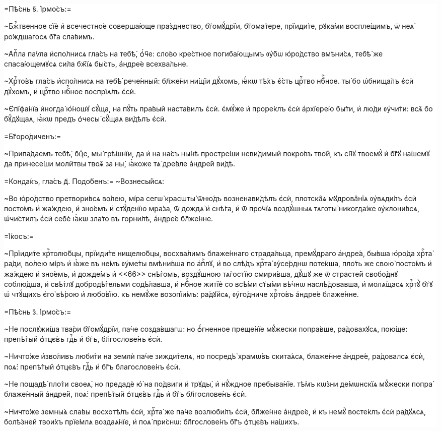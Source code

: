 =Пѣ́снь ѕ҃. І҆рмо́съ:=

~Бжⷭ҇твенное сїѐ и҆ всечестно́е соверша́юще пра́зднество, бг҃омꙋ́дрїи,
бг҃ома́тере, прїиди́те, рꙋка́ми воспле́щимъ, ѿ неѧ̀ ро́ждшагосѧ бг҃а сла́вимъ.

~А҆пⷭ҇ла па́ѵла и҆спо́лнисѧ гла́съ на тебѣ̀, ѻ҆́ч҃е: сло́во кре́стное
погиба́ющымъ ᲂу҆́бѡ ю҆ро́дство вмѣни́сѧ, тебѣ́ же спаса́ющемꙋсѧ си́ла бж҃їѧ
бы́сть, а҆ндре́е всехва́льне.

~Хрⷭ҇то́въ гла́съ и҆спо́лнисѧ на тебѣ̀ рече́нный: бл҃же́ни ни́щїи дꙋ́хомъ,
ꙗ҆́кѡ тѣ́хъ є҆́сть црⷭ҇тво нбⷭ҇ное. ты́ бо ѡ҆бнища́лъ є҆сѝ дꙋ́хомъ, и҆ црⷭ҇тво
нбⷭ҇ное воспрїѧ́лъ є҆сѝ.

~Є҆пїфа́нїа и҆ногда̀ ю҆́ношꙋ сꙋ́ща, на пꙋ́ть пра́вый наста́вилъ є҆сѝ. є҆мꙋ́же
и҆ проре́клъ є҆сѝ а҆рхїере́ю бы́ти, и҆ лю́ди ᲂу҆чи́ти: всѧ̑ бо бꙋ̑дꙋщаѧ, ꙗ҆́кѡ
предъ ѻ҆чесы̀ сꙋ̑щаѧ ви́дѣлъ є҆сѝ.

=Бг҃оро́диченъ:=

~Припа́даемъ тебѣ̀, бцⷣе, мы̀ грѣ́шнїи, да и҆ на на́съ ны́нѣ простре́ши
неви́димый покро́въ тво́й, къ сн҃ꙋ твоемꙋ̀ и҆ бг҃ꙋ на́шемꙋ да принесе́ши
моли̑твы твоѧ̑ за ны̀, ꙗ҆́коже тѧ̀ дре́вле а҆ндре́й ви́дѣ.

=Конда́къ, гла́съ д҃. Подо́бенъ:= ~Вознесы́йсѧ:

~Во ю҆ро́дство претвори́всѧ во́лею, мі́ра сегѡ̀ красѡты̀ ѿню́дъ возненави́дѣлъ
є҆сѝ, плотска̑ѧ мꙋдрова̑нїѧ ᲂу҆вѧди́лъ є҆сѝ посто́мъ и҆ жа́ждею, и҆ зно́емъ и҆
стꙋ́денїю мра́за, ѿ дождѧ̀ и҆ снѣ́га, и҆ ѿ про́чїѧ воздꙋ́шныѧ тѧготы̀ никогда́же
ᲂу҆клони́всѧ, ѡ҆чи́стилъ є҆сѝ себѐ ꙗ҆́кѡ зла́то въ горни́лѣ, а҆ндре́е бл҃же́нне.

=І҆́косъ:=

~Прїиди́те хрⷭ҇толю́бцы, прїиди́те нищелю́бцы, восхва́лимъ блаже́ннаго
страда́льца, премꙋ́драго а҆ндре́а, бы́вша ю҆ро́да хрⷭ҇та̀ ра́ди, во́лею мі́ръ и҆
ꙗ҆̀же въ не́мъ ᲂу҆ме́ты вмѣни́вша по а҆пⷭ҇лꙋ, и҆ во слѣ́дъ хрⷭ҇та̀ ᲂу҆се́рднѡ
поте́кша, пло́ть же свою̀ посто́мъ и҆ жа́ждею и҆ зно́емъ, и҆ дожде́мъ и҆ <<66>>
снѣ́гомъ, воздꙋ́шною тѧ́гостїю смири́вша, дꙋ́шꙋ же ѿ страсте́й свобо́днꙋ
соблю́дша, и҆ свѣ́тлꙋ добродѣ́тельми содѣ́лавша, и҆ нбⷭ҇ное житїѐ со всѣ́ми
ст҃ы́ми вѣ́чнѡ наслѣ́довавша, и҆ молѧ́щасѧ хрⷭ҇тꙋ̀ бг҃ꙋ ѡ҆ чтꙋ́щихъ є҆го̀ вѣ́рою
и҆ любо́вїю. къ немꙋ́же возопїи́мъ: ра́дꙋйсѧ, ᲂу҆го́дниче хрⷭ҇то́въ а҆ндре́е
блаже́нне.

=Пѣ́снь з҃. І҆рмо́съ:=

~Не послꙋжи́ша тва́ри бг҃омꙋ́дрїи, па́че созда́вшагѡ: но ѻ҆́гненное преще́нїе
мꙋ́жески попра́вше, ра́довахꙋсѧ, пою́ще: препѣ́тый ѻ҆тцє́въ гдⷭ҇ь и҆ бг҃ъ,
бл҃гослове́нъ є҆сѝ.

~Ничто́же и҆зво́ливъ люби́ти на землѝ па́че зижди́телѧ, но посредѣ̀ храмѡ́въ
скита́ѧсѧ, блаже́нне а҆ндре́е, ра́довалсѧ є҆сѝ, поѧ̀: препѣ́тый ѻ҆тцє́въ гдⷭ҇ь
и҆ бг҃ъ благослове́нъ є҆сѝ.

~Не пощадѣ̀ пло́ти своеѧ̀, но предадѐ ю҆̀ на по́двиги и҆ трꙋды̀, и҆ нꙋ́ждное
пребыва́нїе. тѣ́мъ кѡ́зни де́мѡнскїѧ мꙋ́жески попра̀ блаже́нный а҆ндре́й, поѧ̀:
препѣ́тый ѻ҆тцє́въ гдⷭ҇ь и҆ бг҃ъ бл҃гослове́нъ є҆сѝ.

~Ничто́же земны́ѧ сла́вы восхотѣ́лъ є҆сѝ, хрⷭ҇та́ же па́че возлюби́лъ є҆сѝ,
бл҃же́нне а҆ндре́е, и҆ къ немꙋ̀ восте́клъ є҆сѝ ра́дꙋѧсѧ, болѣ́зней твои́хъ
прїе́млѧ воздаѧ́нїе, и҆ поѧ̀ при́снѡ: бл҃гослове́нъ бг҃ъ ѻ҆тцє́въ на́шихъ.
